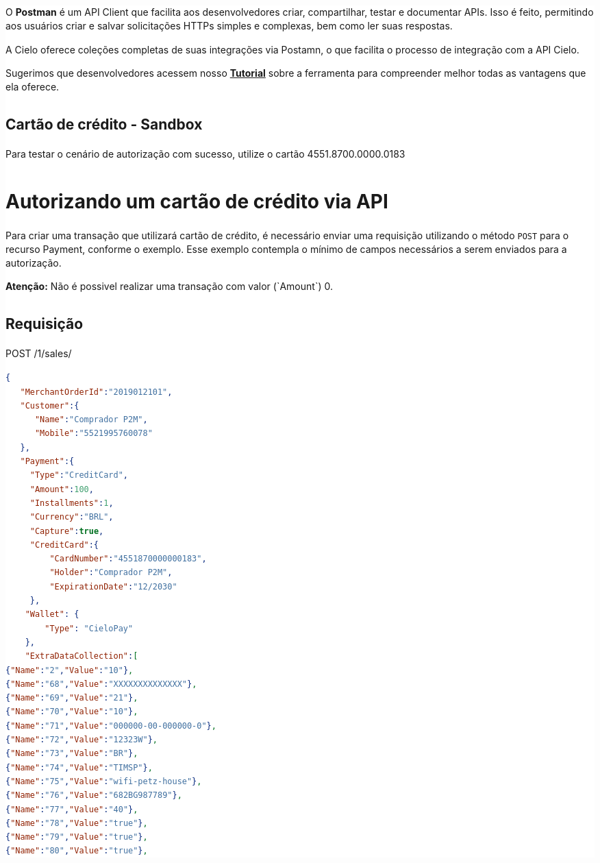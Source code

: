 O **Postman** é um API Client que facilita aos desenvolvedores criar, compartilhar, testar e documentar APIs. Isso é feito, permitindo aos usuários criar e salvar solicitações HTTPs simples e complexas, bem como ler suas respostas.

A Cielo oferece coleções completas de suas integrações via Postamn, o que facilita o processo de integração com a API Cielo.

Sugerimos que desenvolvedores acessem nosso [**Tutorial**](https://developercielo.github.io/tutorial/postman) sobre a ferramenta para compreender melhor todas as vantagens que ela oferece.

## Cartão de crédito - Sandbox

Para testar o cenário de autorização com sucesso, utilize o cartão 4551.8700.0000.0183

# Autorizando um cartão de crédito via API

Para criar uma transação que utilizará cartão de crédito, é necessário enviar uma requisição utilizando o método `POST` para o recurso Payment, conforme o exemplo. Esse exemplo contempla o mínimo de campos necessários a serem enviados para a autorização.

<aside class="notice"><strong>Atenção:</strong> Não é possivel realizar uma transação com valor (`Amount`) 0.</aside>

## Requisição

<aside class="request"><span class="method post">POST</span> <span class="endpoint">/1/sales/</span></aside>

```json
{  
   "MerchantOrderId":"2019012101",
   "Customer":{  
      "Name":"Comprador P2M",
      "Mobile":"5521995760078"
   },
   "Payment":{  
     "Type":"CreditCard",
     "Amount":100,
     "Installments":1,
     "Currency":"BRL",
     "Capture":true,
     "CreditCard":{  
         "CardNumber":"4551870000000183", 
         "Holder":"Comprador P2M",
         "ExpirationDate":"12/2030"
     },
    "Wallet": {
        "Type": "CieloPay"
    },     
    "ExtraDataCollection":[
{"Name":"2","Value":"10"},
{"Name":"68","Value":"XXXXXXXXXXXXXX"},
{"Name":"69","Value":"21"},
{"Name":"70","Value":"10"},
{"Name":"71","Value":"000000-00-000000-0"},
{"Name":"72","Value":"12323W"},
{"Name":"73","Value":"BR"},
{"Name":"74","Value":"TIMSP"},
{"Name":"75","Value":"wifi-petz-house"},
{"Name":"76","Value":"682BG987789"},
{"Name":"77","Value":"40"},
{"Name":"78","Value":"true"},
{"Name":"79","Value":"true"},
{"Name":"80","Value":"true"},
```
